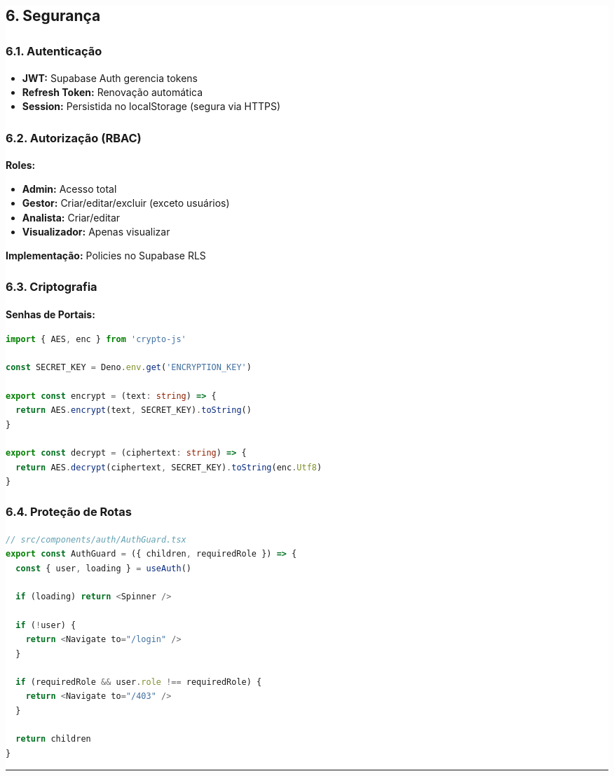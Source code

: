 
## 6. Segurança

### 6.1. Autenticação

- **JWT:** Supabase Auth gerencia tokens
- **Refresh Token:** Renovação automática
- **Session:** Persistida no localStorage (segura via HTTPS)

### 6.2. Autorização (RBAC)

**Roles:**
- **Admin:** Acesso total
- **Gestor:** Criar/editar/excluir (exceto usuários)
- **Analista:** Criar/editar
- **Visualizador:** Apenas visualizar

**Implementação:** Policies no Supabase RLS

### 6.3. Criptografia

**Senhas de Portais:**
```typescript
import { AES, enc } from 'crypto-js'

const SECRET_KEY = Deno.env.get('ENCRYPTION_KEY')

export const encrypt = (text: string) => {
  return AES.encrypt(text, SECRET_KEY).toString()
}

export const decrypt = (ciphertext: string) => {
  return AES.decrypt(ciphertext, SECRET_KEY).toString(enc.Utf8)
}
```

### 6.4. Proteção de Rotas

```typescript
// src/components/auth/AuthGuard.tsx
export const AuthGuard = ({ children, requiredRole }) => {
  const { user, loading } = useAuth()
  
  if (loading) return <Spinner />
  
  if (!user) {
    return <Navigate to="/login" />
  }
  
  if (requiredRole && user.role !== requiredRole) {
    return <Navigate to="/403" />
  }
  
  return children
}
```

---